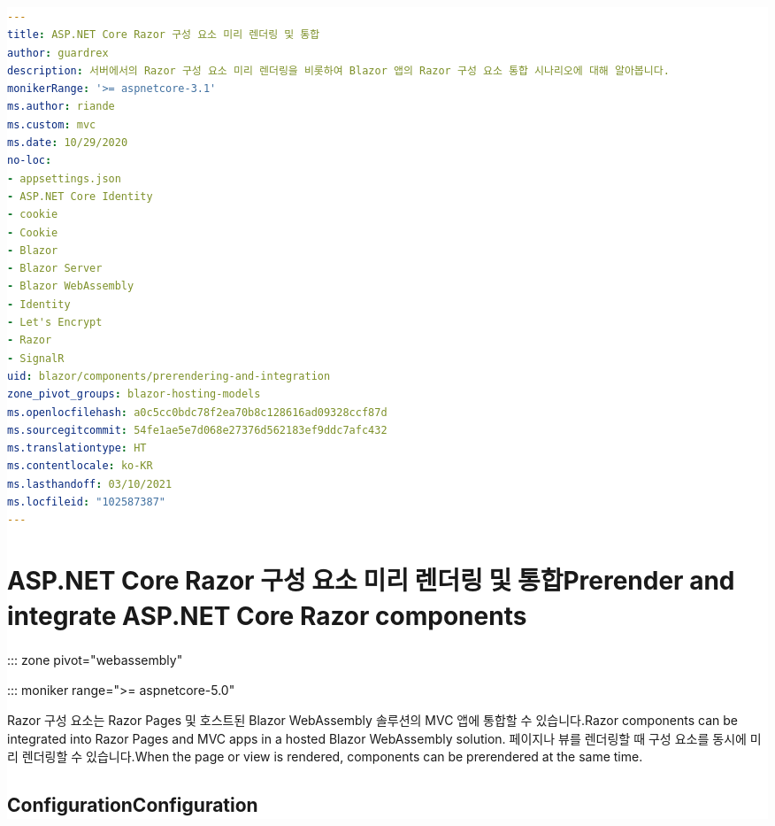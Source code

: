 ```yaml
---
title: ASP.NET Core Razor 구성 요소 미리 렌더링 및 통합
author: guardrex
description: 서버에서의 Razor 구성 요소 미리 렌더링을 비롯하여 Blazor 앱의 Razor 구성 요소 통합 시나리오에 대해 알아봅니다.
monikerRange: '>= aspnetcore-3.1'
ms.author: riande
ms.custom: mvc
ms.date: 10/29/2020
no-loc:
- appsettings.json
- ASP.NET Core Identity
- cookie
- Cookie
- Blazor
- Blazor Server
- Blazor WebAssembly
- Identity
- Let's Encrypt
- Razor
- SignalR
uid: blazor/components/prerendering-and-integration
zone_pivot_groups: blazor-hosting-models
ms.openlocfilehash: a0c5cc0bdc78f2ea70b8c128616ad09328ccf87d
ms.sourcegitcommit: 54fe1ae5e7d068e27376d562183ef9ddc7afc432
ms.translationtype: HT
ms.contentlocale: ko-KR
ms.lasthandoff: 03/10/2021
ms.locfileid: "102587387"
---
```

# <a name="prerender-and-integrate-aspnet-core-razor-components"></a><span data-ttu-id="e0d77-103">ASP.NET Core Razor 구성 요소 미리 렌더링 및 통합</span><span class="sxs-lookup"><span data-stu-id="e0d77-103">Prerender and integrate ASP.NET Core Razor components</span></span>

::: zone pivot="webassembly"

::: moniker range=">= aspnetcore-5.0"

<span data-ttu-id="e0d77-104">Razor 구성 요소는 Razor Pages 및 호스트된 Blazor WebAssembly 솔루션의 MVC 앱에 통합할 수 있습니다.</span><span class="sxs-lookup"><span data-stu-id="e0d77-104">Razor components can be integrated into Razor Pages and MVC apps in a hosted Blazor WebAssembly solution.</span></span> <span data-ttu-id="e0d77-105">페이지나 뷰를 렌더링할 때 구성 요소를 동시에 미리 렌더링할 수 있습니다.</span><span class="sxs-lookup"><span data-stu-id="e0d77-105">When the page or view is rendered, components can be prerendered at the same time.</span></span>

## <a name="configuration"></a><span data-ttu-id="e0d77-106">Configuration</span><span class="sxs-lookup"><span data-stu-id="e0d77-106">Configuration</span></span>
